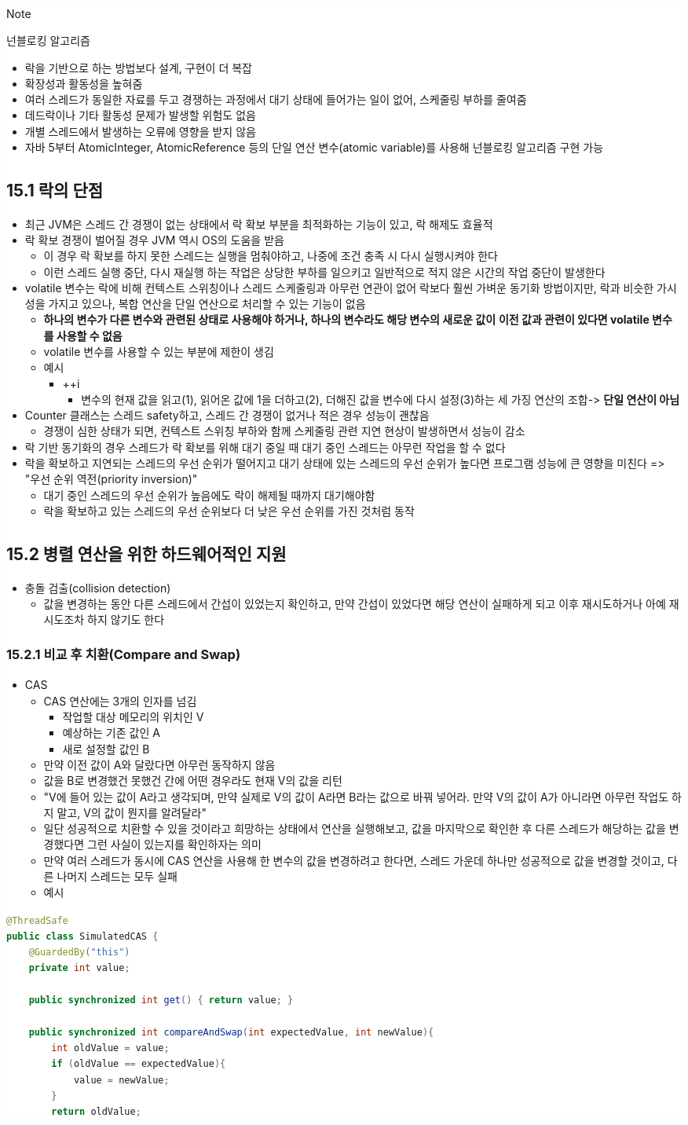 >[!note]
>넌블로킹 알고리즘
> - 락을 기반으로 하는 방법보다 설계, 구현이 더 복잡
> - 확장성과 활동성을 높혀줌
> - 여러 스레드가 동일한 자료를 두고 경쟁하는 과정에서 대기 상태에 들어가는 일이 없어, 스케줄링 부하를 줄여줌
> - 데드락이나 기타 활동성 문제가 발생할 위험도 없음
> - 개별 스레드에서 발생하는 오류에 영향을 받지 않음
> - 자바 5부터 AtomicInteger, AtomicReference 등의 단일 연산 변수(atomic variable)를 사용해 넌블로킹 알고리즘 구현 가능

## 15.1 락의 단점
- 최근 JVM은 스레드 간 경쟁이 없는 상태에서 락 확보 부분을 최적화하는 기능이 있고, 락 해제도 효율적
- 락 확보 경쟁이 벌어질 경우 JVM 역시 OS의 도움을 받음
	- 이 경우 락 확보를 하지 못한 스레드는 실행을 멈춰야하고, 나중에 조건 충족 시 다시 실행시켜야 한다
	- 이런 스레드 실행 중단, 다시 재실행 하는 작업은 상당한 부하를 일으키고 일반적으로 적지 않은 시간의 작업 중단이 발생한다
- volatile 변수는 락에 비해 컨텍스트 스위칭이나 스레드 스케줄링과 아무런 연관이 없어 락보다 훨씬 가벼운 동기화 방법이지만, 락과 비슷한 가시성을 가지고 있으나, 복합  연산을 단일 연산으로 처리할 수 있는 기능이 없음
	- **하나의 변수가 다른 변수와 관련된 상태로 사용해야 하거나, 하나의 변수라도 해당 변수의 새로운 값이** **이전 값과 관련이 있다면 volatile 변수를 사용할 수 없음**
	- volatile 변수를 사용할 수 있는 부분에 제한이 생김
	- 예시
		- ++i
			- 변수의 현재 값을 읽고(1), 읽어온 값에 1을 더하고(2), 더해진 값을 변수에 다시 설정(3)하는 세 가징 연산의 조합-> **단일 연산이 아님**
- Counter 클래스는 스레드 safety하고, 스레드 간 경쟁이 없거나 적은 경우 성능이 괜찮음
	- 경쟁이 심한 상태가 되면, 컨텍스트 스위칭 부하와 함께 스케줄링 관련 지연 현상이 발생하면서 성능이 감소
- 락 기반 동기화의 경우 스레드가 락 확보를 위해 대기 중일 때 대기 중인 스레드는 아무런 작업을 할 수 없다
- 락을 확보하고 지연되는 스레드의 우선 순위가 떨어지고 대기 상태에 있는 스레드의 우선 순위가 높다면 프로그램 성능에 큰 영향을 미친다 => "우선 순위 역전(priority inversion)"
	- 대기 중인 스레드의 우선 순위가 높음에도 락이 해제될 때까지 대기해야함
	- 락을 확보하고 있는 스레드의 우선 순위보다 더 낮은 우선 순위를 가진 것처럼 동작

## 15.2 병렬 연산을 위한 하드웨어적인 지원

- 충돌 검출(collision detection)
	- 값을 변경하는 동안 다른 스레드에서 간섭이 있었는지 확인하고, 만약 간섭이 있었다면 해당 연산이 실패하게 되고 이후 재시도하거나 아예 재시도조차 하지 않기도 한다
### 15.2.1 비교 후 치환(Compare and Swap)
- CAS
	- CAS 연산에는 3개의 인자를 넘김
		- 작업할 대상 메모리의 위치인 V
		- 예상하는 기존 값인 A
		- 새로 설정할 값인 B
	- 만약 이전 값이 A와 달랐다면 아무런 동작하지 않음
	- 값을 B로 변경했건 못했건 간에 어떤 경우라도 현재 V의 값을 리턴
	- "V에 들어 있는 값이 A라고 생각되며, 만약 실제로 V의 값이 A라면 B라는 값으로 바꿔 넣어라. 만약 V의 값이 A가 아니라면 아무런 작업도 하지 말고, V의 값이 뭔지를 알려달라"
	- 일단 성공적으로 치환할 수 있을 것이라고 희망하는 상태에서 연산을 실행해보고, 값을 마지막으로 확인한 후 다른 스레드가 해당하는 값을 변경했다면 그런 사실이 있는지를 확인하자는 의미
	- 만약 여러 스레드가 동시에 CAS 연산을 사용해 한 변수의 값을 변경하려고 한다면, 스레드 가운데 하나만 성공적으로 값을 변경할 것이고, 다른 나머지 스레드는 모두 실패
	- 예시
```Java
@ThreadSafe
public class SimulatedCAS {
	@GuardedBy("this")
	private int value;
	
	public synchronized int get() { return value; }

	public synchronized int compareAndSwap(int expectedValue, int newValue){
		int oldValue = value;
		if (oldValue == expectedValue){
			value = newValue;
		}
		return oldValue;
```
